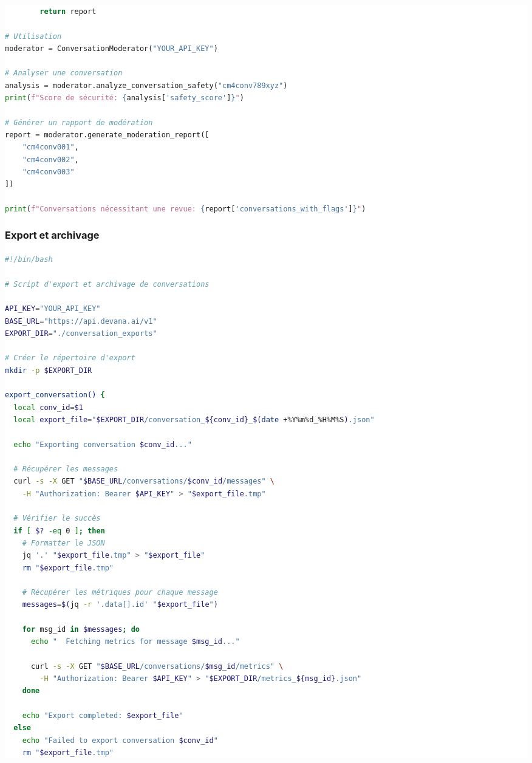 ```python
        return report

# Utilisation
moderator = ConversationModerator("YOUR_API_KEY")

# Analyser une conversation
analysis = moderator.analyze_conversation_safety("cm4conv789xyz")
print(f"Score de sécurité: {analysis['safety_score']}")

# Générer un rapport de modération
report = moderator.generate_moderation_report([
    "cm4conv001",
    "cm4conv002",
    "cm4conv003"
])

print(f"Conversations nécessitant une revue: {report['conversations_with_flags']}")
```

### Export et archivage

```bash
#!/bin/bash

# Script d'export et archivage de conversations

API_KEY="YOUR_API_KEY"
BASE_URL="https://api.devana.ai/v1"
EXPORT_DIR="./conversation_exports"

# Créer le répertoire d'export
mkdir -p $EXPORT_DIR

export_conversation() {
  local conv_id=$1
  local export_file="$EXPORT_DIR/conversation_${conv_id}_$(date +%Y%m%d_%H%M%S).json"

  echo "Exporting conversation $conv_id..."

  # Récupérer les messages
  curl -s -X GET "$BASE_URL/conversations/$conv_id/messages" \
    -H "Authorization: Bearer $API_KEY" > "$export_file.tmp"

  # Vérifier le succès
  if [ $? -eq 0 ]; then
    # Formatter le JSON
    jq '.' "$export_file.tmp" > "$export_file"
    rm "$export_file.tmp"

    # Récupérer les métriques pour chaque message
    messages=$(jq -r '.data[].id' "$export_file")

    for msg_id in $messages; do
      echo "  Fetching metrics for message $msg_id..."

      curl -s -X GET "$BASE_URL/conversations/$msg_id/metrics" \
        -H "Authorization: Bearer $API_KEY" > "$EXPORT_DIR/metrics_${msg_id}.json"
    done

    echo "Export completed: $export_file"
  else
    echo "Failed to export conversation $conv_id"
    rm "$export_file.tmp"
```